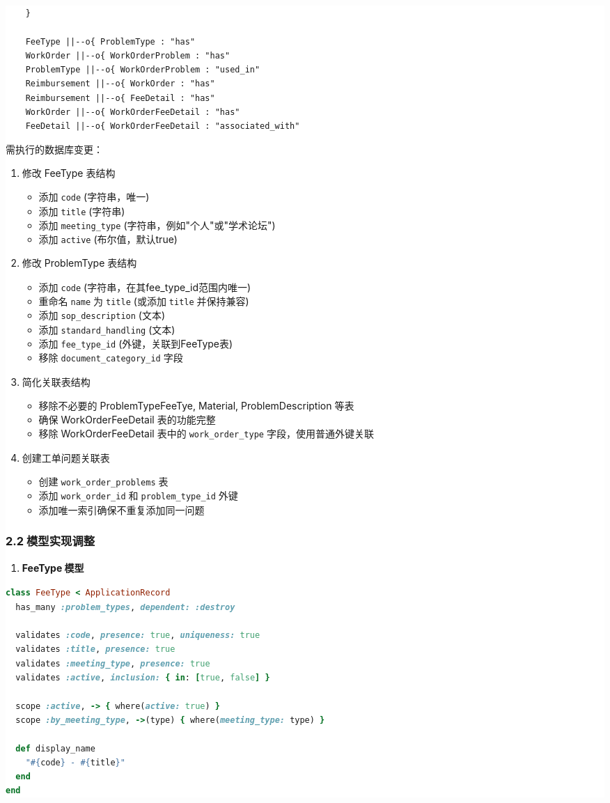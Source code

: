 ```mermaid
    }
    
    FeeType ||--o{ ProblemType : "has"
    WorkOrder ||--o{ WorkOrderProblem : "has"
    ProblemType ||--o{ WorkOrderProblem : "used_in"
    Reimbursement ||--o{ WorkOrder : "has"
    Reimbursement ||--o{ FeeDetail : "has"
    WorkOrder ||--o{ WorkOrderFeeDetail : "has"
    FeeDetail ||--o{ WorkOrderFeeDetail : "associated_with"
```

需执行的数据库变更：

1. 修改 FeeType 表结构
   - 添加 `code` (字符串，唯一)
   - 添加 `title` (字符串)
   - 添加 `meeting_type` (字符串，例如"个人"或"学术论坛")
   - 添加 `active` (布尔值，默认true)

2. 修改 ProblemType 表结构
   - 添加 `code` (字符串，在其fee_type_id范围内唯一)
   - 重命名 `name` 为 `title` (或添加 `title` 并保持兼容)
   - 添加 `sop_description` (文本)
   - 添加 `standard_handling` (文本)
   - 添加 `fee_type_id` (外键，关联到FeeType表)
   - 移除 `document_category_id` 字段

3. 简化关联表结构
   - 移除不必要的 ProblemTypeFeeTye, Material, ProblemDescription 等表
   - 确保 WorkOrderFeeDetail 表的功能完整
   - 移除 WorkOrderFeeDetail 表中的 `work_order_type` 字段，使用普通外键关联

4. 创建工单问题关联表
   - 创建 `work_order_problems` 表
   - 添加 `work_order_id` 和 `problem_type_id` 外键
   - 添加唯一索引确保不重复添加同一问题
### 2.2 模型实现调整

1. **FeeType 模型**
```ruby
class FeeType < ApplicationRecord
  has_many :problem_types, dependent: :destroy
  
  validates :code, presence: true, uniqueness: true
  validates :title, presence: true
  validates :meeting_type, presence: true
  validates :active, inclusion: { in: [true, false] }
  
  scope :active, -> { where(active: true) }
  scope :by_meeting_type, ->(type) { where(meeting_type: type) }
  
  def display_name
    "#{code} - #{title}"
  end
end
```
